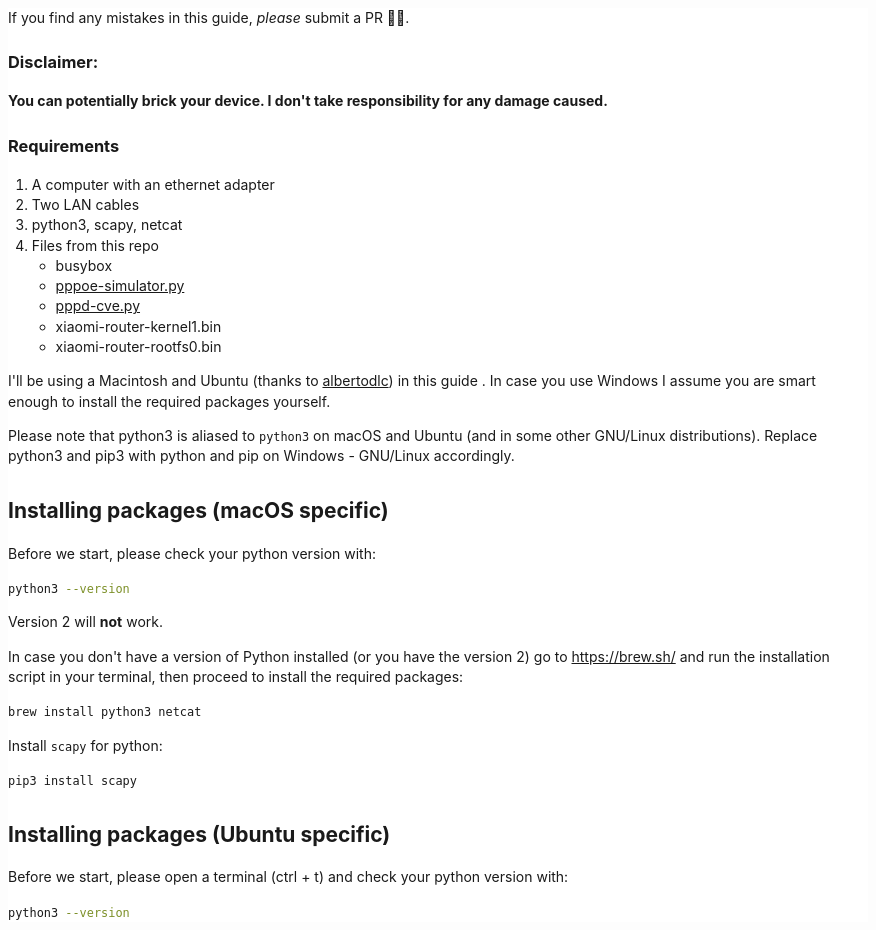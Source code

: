 If you find any mistakes in this guide, _please_ submit a PR 👍🏻.

### **Disclaimer:**

**You can potentially brick your device. I don't take responsibility for any damage caused.**

### Requirements

1. A computer with an ethernet adapter
2. Two LAN cables
3. python3, scapy, netcat
4. Files from this repo
   - busybox
   - [pppoe-simulator.py](https://github.com/Percy233/PPPoE_Simulator-for-RM2100-exploit)
   - [pppd-cve.py](https://gist.github.com/namidairo/1e3fb3404c9f148474c06ae6616962f3)
   - xiaomi-router-kernel1.bin
   - xiaomi-router-rootfs0.bin

I'll be using a Macintosh and Ubuntu (thanks to [albertodlc](https://github.com/albertodlc/ac2100-openwrt-guide)) in this guide . In case you use Windows I assume you are smart enough to install the required packages yourself.

Please note that python3 is aliased to `python3` on macOS and Ubuntu (and in some other GNU/Linux distributions). Replace python3 and pip3 with python and pip on Windows - GNU/Linux accordingly.

## Installing packages (macOS specific)

Before we start, please check your python version with:

```sh
python3 --version
```

Version 2 will **not** work.


In case you don't have a version of Python installed (or you have the version 2) go to https://brew.sh/ and run the installation script in your terminal, then proceed to install the required packages:

```sh
brew install python3 netcat
```

Install `scapy` for python:

```sh
pip3 install scapy
```

## Installing packages (Ubuntu specific)

Before we start, please open a terminal (ctrl + t) and check your python version with:

```sh
python3 --version
```
